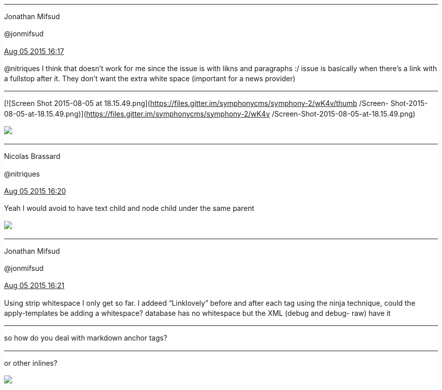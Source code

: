 ____

Jonathan Mifsud

@jonmifsud

[Aug 05 2015
16:17](https://gitter.im/symphonycms/symphony-2?at=55c2370b68c869d67cf05a53)

@nitriques I think that doesn’t work for me since the issue is with likns and
paragraphs :/ issue is basically when there’s a link with a fullstop after it.
They don’t want the extra white space (important for a news provider)

____

[![Screen Shot 2015-08-05 at
18.15.49.png](https://files.gitter.im/symphonycms/symphony-2/wK4v/thumb
/Screen-
Shot-2015-08-05-at-18.15.49.png)](https://files.gitter.im/symphonycms/symphony-2/wK4v
/Screen-Shot-2015-08-05-at-18.15.49.png)

![](https://avatars1.githubusercontent.com/u/771169?v=3&s=30)

____

Nicolas Brassard

@nitriques

[Aug 05 2015
16:20](https://gitter.im/symphonycms/symphony-2?at=55c237d968c869d67cf05a78)

Yeah I would avoid to have text child and node child under the same parent

![](https://avatars1.githubusercontent.com/u/859775?v=3&s=30)

____

Jonathan Mifsud

@jonmifsud

[Aug 05 2015
16:21](https://gitter.im/symphonycms/symphony-2?at=55c237ee68c869d67cf05a7b)

Using strip whitespace I only get so far. I addeed “Linklovely” before and
after each <a> tag using the ninja technique, could the apply-templates be
adding a whitespace? database has no whitespace but the XML (debug and debug-
raw) have it

____

so how do you deal with markdown anchor tags?

____

or other inlines?

![](https://avatars1.githubusercontent.com/u/771169?v=3&s=30)
